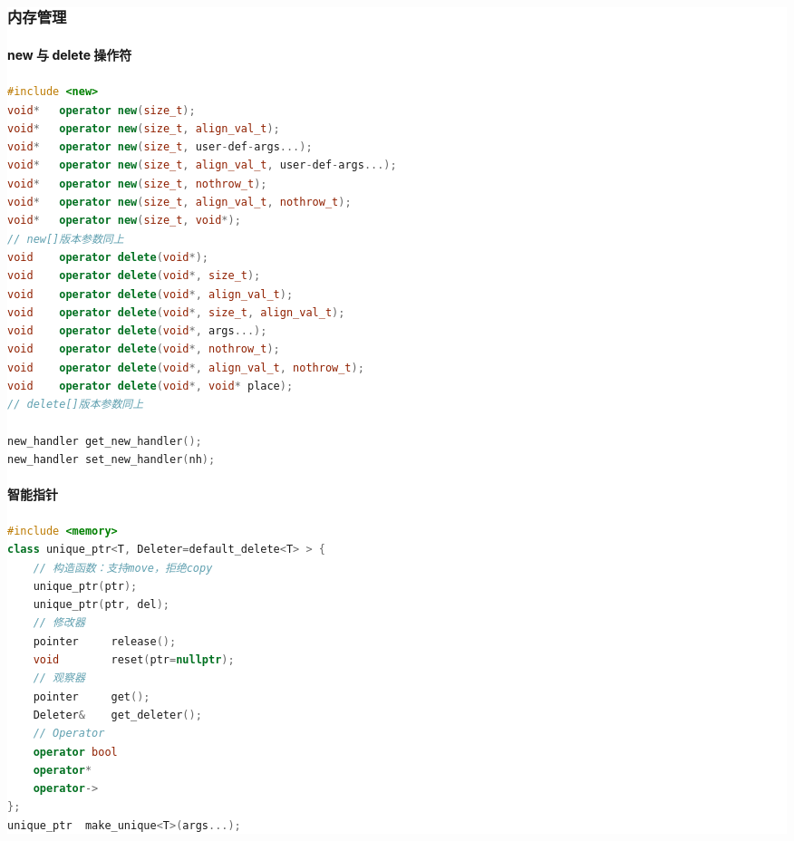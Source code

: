 

### 内存管理



#### new 与 delete 操作符

```cpp
#include <new>
void*   operator new(size_t);
void*   operator new(size_t, align_val_t);
void*   operator new(size_t, user-def-args...);
void*   operator new(size_t, align_val_t, user-def-args...);
void*   operator new(size_t, nothrow_t);
void*   operator new(size_t, align_val_t, nothrow_t);
void*   operator new(size_t, void*);
// new[]版本参数同上
void    operator delete(void*);
void    operator delete(void*, size_t);
void    operator delete(void*, align_val_t);
void    operator delete(void*, size_t, align_val_t);
void    operator delete(void*, args...);
void    operator delete(void*, nothrow_t);
void    operator delete(void*, align_val_t, nothrow_t);
void    operator delete(void*, void* place);
// delete[]版本参数同上

new_handler get_new_handler();
new_handler set_new_handler(nh);
```



#### 智能指针



```cpp
#include <memory>
class unique_ptr<T, Deleter=default_delete<T> > {
    // 构造函数：支持move，拒绝copy
    unique_ptr(ptr);
    unique_ptr(ptr, del);
    // 修改器
    pointer     release();
    void        reset(ptr=nullptr);
    // 观察器
    pointer     get();
    Deleter&    get_deleter();
    // Operator
    operator bool
    operator*
    operator->
};
unique_ptr  make_unique<T>(args...);
```
